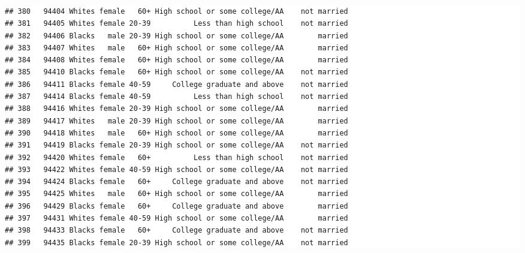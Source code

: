     ## 380   94404 Whites female   60+ High school or some college/AA    not married
    ## 381   94405 Whites female 20-39          Less than high school    not married
    ## 382   94406 Blacks   male 20-39 High school or some college/AA        married
    ## 383   94407 Whites   male   60+ High school or some college/AA        married
    ## 384   94408 Whites female   60+ High school or some college/AA        married
    ## 385   94410 Blacks female   60+ High school or some college/AA    not married
    ## 386   94411 Blacks female 40-59     College graduate and above    not married
    ## 387   94414 Blacks female 40-59          Less than high school    not married
    ## 388   94416 Whites female 20-39 High school or some college/AA        married
    ## 389   94417 Whites   male 20-39 High school or some college/AA        married
    ## 390   94418 Whites   male   60+ High school or some college/AA        married
    ## 391   94419 Blacks female 20-39 High school or some college/AA    not married
    ## 392   94420 Whites female   60+          Less than high school    not married
    ## 393   94422 Whites female 40-59 High school or some college/AA    not married
    ## 394   94424 Blacks female   60+     College graduate and above    not married
    ## 395   94425 Whites   male   60+ High school or some college/AA        married
    ## 396   94429 Blacks female   60+     College graduate and above        married
    ## 397   94431 Whites female 40-59 High school or some college/AA        married
    ## 398   94433 Blacks female   60+     College graduate and above    not married
    ## 399   94435 Blacks female 20-39 High school or some college/AA    not married